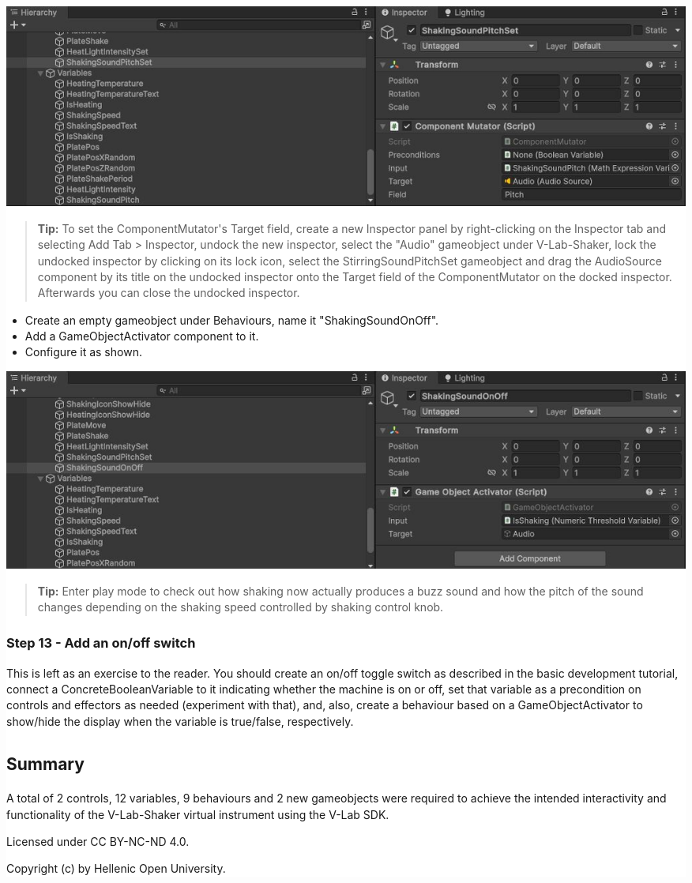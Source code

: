 ![](fig.Shaking_sound_pitch_set.jpg)

>**Tip:** To set the ComponentMutator's Target field, create a new Inspector panel by right-clicking on the Inspector tab and selecting Add Tab > Inspector, undock the new inspector, select the "Audio" gameobject under V-Lab-Shaker, lock the undocked inspector by clicking on its lock icon, select the StirringSoundPitchSet gameobject and drag the AudioSource component by its title on the undocked inspector onto the Target field of the ComponentMutator on the docked inspector. Afterwards you can close the undocked inspector.

- Create an empty gameobject under Behaviours, name it "ShakingSoundOnOff".
- Add a GameObjectActivator component to it.
- Configure it as shown.

![](fig.Shaking_sound_on_off.jpg)

>**Tip:** Enter play mode to check out how shaking now actually produces a buzz sound and how the pitch of the sound changes depending on the shaking speed controlled by shaking control knob.

### Step 13 - Add an on/off switch

This is left as an exercise to the reader. You should create an on/off toggle switch as described in the basic development tutorial, connect a ConcreteBooleanVariable to it indicating whether the machine is on or off, set that variable as a precondition on controls and effectors as needed (experiment with that), and, also, create a behaviour based on a GameObjectActivator to show/hide the display when the variable is true/false, respectively.

## Summary

A total of 2 controls, 12 variables, 9 behaviours and 2 new gameobjects were required to achieve the intended interactivity and functionality of the V-Lab-Shaker virtual instrument using the V-Lab SDK.

Licensed under CC BY-NC-ND 4.0.

Copyright (c) by Hellenic Open University.
